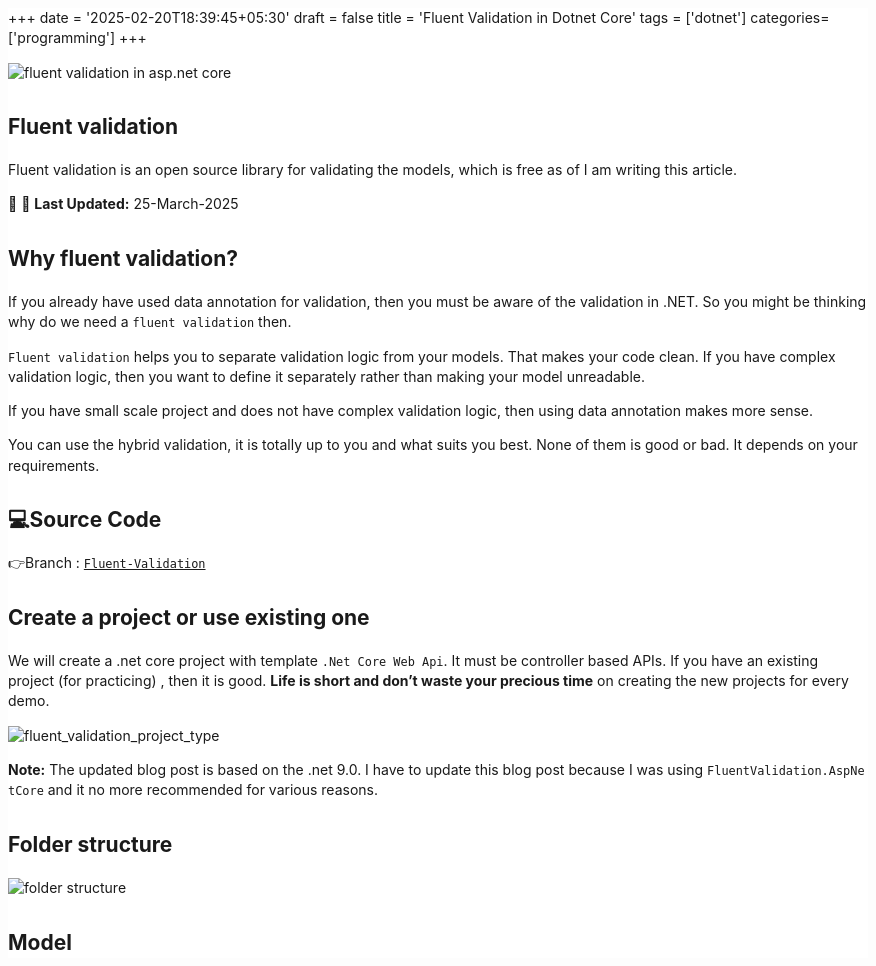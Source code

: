 +++
date = '2025-02-20T18:39:45+05:30'
draft = false
title = 'Fluent Validation in Dotnet Core'
tags = ['dotnet']
categories=['programming']
+++

![fluent validation in asp.net core](/images/1_c2gndRKm-6SwqxruBvENFQ.png)

## Fluent validation

Fluent validation is an open source library for validating the models, which is free as of I am writing this article.

📢 📝 **Last Updated:** 25-March-2025

## Why fluent validation?

If you already have used data annotation for validation, then you must be aware of the validation in .NET. So you might be thinking why do we need a `fluent validation` then.

`Fluent validation` helps you to separate validation logic from your models. That makes your code clean. If you have complex validation logic, then you want to define it separately rather than making your model unreadable.

If you have small scale project and does not have complex validation logic, then using data annotation makes more sense.

You can use the hybrid validation, it is totally up to you and what suits you best. None of them is good or bad. It depends on your requirements.

## 💻Source Code

👉Branch : [`Fluent-Validation`](https://github.com/rd003/net9demo/tree/Fluent-Validation)

## Create a project or use existing one

We will create a .net core project with template `.Net Core Web Api`. It must be controller based APIs. If you have an existing project (for practicing) , then it is good. **Life is short and don’t waste your precious time** on creating the new projects for every demo.

![fluent_validation_project_type](/images/fluent_validation_project_type.jpg)

**Note:** The updated blog post is based on the .net 9.0. I have to update this blog post because I was using `FluentValidation.AspNetCore` and it no more recommended for various reasons.

## Folder structure

![folder structure](/images/1_qWt0GSNpAdUpmTeK8_6VQA.jpg)

## Model
